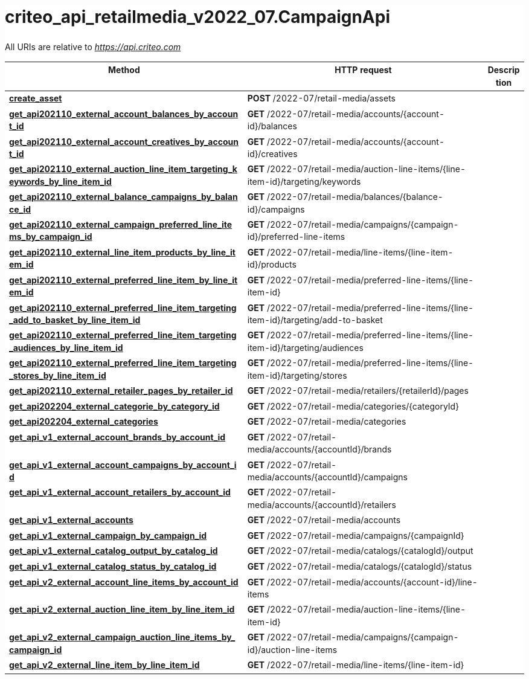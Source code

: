 # criteo_api_retailmedia_v2022_07.CampaignApi

All URIs are relative to *https://api.criteo.com*

Method | HTTP request | Description
------------- | ------------- | -------------
[**create_asset**](CampaignApi.md#create_asset) | **POST** /2022-07/retail-media/assets | 
[**get_api202110_external_account_balances_by_account_id**](CampaignApi.md#get_api202110_external_account_balances_by_account_id) | **GET** /2022-07/retail-media/accounts/{account-id}/balances | 
[**get_api202110_external_account_creatives_by_account_id**](CampaignApi.md#get_api202110_external_account_creatives_by_account_id) | **GET** /2022-07/retail-media/accounts/{account-id}/creatives | 
[**get_api202110_external_auction_line_item_targeting_keywords_by_line_item_id**](CampaignApi.md#get_api202110_external_auction_line_item_targeting_keywords_by_line_item_id) | **GET** /2022-07/retail-media/auction-line-items/{line-item-id}/targeting/keywords | 
[**get_api202110_external_balance_campaigns_by_balance_id**](CampaignApi.md#get_api202110_external_balance_campaigns_by_balance_id) | **GET** /2022-07/retail-media/balances/{balance-id}/campaigns | 
[**get_api202110_external_campaign_preferred_line_items_by_campaign_id**](CampaignApi.md#get_api202110_external_campaign_preferred_line_items_by_campaign_id) | **GET** /2022-07/retail-media/campaigns/{campaign-id}/preferred-line-items | 
[**get_api202110_external_line_item_products_by_line_item_id**](CampaignApi.md#get_api202110_external_line_item_products_by_line_item_id) | **GET** /2022-07/retail-media/line-items/{line-item-id}/products | 
[**get_api202110_external_preferred_line_item_by_line_item_id**](CampaignApi.md#get_api202110_external_preferred_line_item_by_line_item_id) | **GET** /2022-07/retail-media/preferred-line-items/{line-item-id} | 
[**get_api202110_external_preferred_line_item_targeting_add_to_basket_by_line_item_id**](CampaignApi.md#get_api202110_external_preferred_line_item_targeting_add_to_basket_by_line_item_id) | **GET** /2022-07/retail-media/preferred-line-items/{line-item-id}/targeting/add-to-basket | 
[**get_api202110_external_preferred_line_item_targeting_audiences_by_line_item_id**](CampaignApi.md#get_api202110_external_preferred_line_item_targeting_audiences_by_line_item_id) | **GET** /2022-07/retail-media/preferred-line-items/{line-item-id}/targeting/audiences | 
[**get_api202110_external_preferred_line_item_targeting_stores_by_line_item_id**](CampaignApi.md#get_api202110_external_preferred_line_item_targeting_stores_by_line_item_id) | **GET** /2022-07/retail-media/preferred-line-items/{line-item-id}/targeting/stores | 
[**get_api202110_external_retailer_pages_by_retailer_id**](CampaignApi.md#get_api202110_external_retailer_pages_by_retailer_id) | **GET** /2022-07/retail-media/retailers/{retailerId}/pages | 
[**get_api202204_external_categorie_by_category_id**](CampaignApi.md#get_api202204_external_categorie_by_category_id) | **GET** /2022-07/retail-media/categories/{categoryId} | 
[**get_api202204_external_categories**](CampaignApi.md#get_api202204_external_categories) | **GET** /2022-07/retail-media/categories | 
[**get_api_v1_external_account_brands_by_account_id**](CampaignApi.md#get_api_v1_external_account_brands_by_account_id) | **GET** /2022-07/retail-media/accounts/{accountId}/brands | 
[**get_api_v1_external_account_campaigns_by_account_id**](CampaignApi.md#get_api_v1_external_account_campaigns_by_account_id) | **GET** /2022-07/retail-media/accounts/{accountId}/campaigns | 
[**get_api_v1_external_account_retailers_by_account_id**](CampaignApi.md#get_api_v1_external_account_retailers_by_account_id) | **GET** /2022-07/retail-media/accounts/{accountId}/retailers | 
[**get_api_v1_external_accounts**](CampaignApi.md#get_api_v1_external_accounts) | **GET** /2022-07/retail-media/accounts | 
[**get_api_v1_external_campaign_by_campaign_id**](CampaignApi.md#get_api_v1_external_campaign_by_campaign_id) | **GET** /2022-07/retail-media/campaigns/{campaignId} | 
[**get_api_v1_external_catalog_output_by_catalog_id**](CampaignApi.md#get_api_v1_external_catalog_output_by_catalog_id) | **GET** /2022-07/retail-media/catalogs/{catalogId}/output | 
[**get_api_v1_external_catalog_status_by_catalog_id**](CampaignApi.md#get_api_v1_external_catalog_status_by_catalog_id) | **GET** /2022-07/retail-media/catalogs/{catalogId}/status | 
[**get_api_v2_external_account_line_items_by_account_id**](CampaignApi.md#get_api_v2_external_account_line_items_by_account_id) | **GET** /2022-07/retail-media/accounts/{account-id}/line-items | 
[**get_api_v2_external_auction_line_item_by_line_item_id**](CampaignApi.md#get_api_v2_external_auction_line_item_by_line_item_id) | **GET** /2022-07/retail-media/auction-line-items/{line-item-id} | 
[**get_api_v2_external_campaign_auction_line_items_by_campaign_id**](CampaignApi.md#get_api_v2_external_campaign_auction_line_items_by_campaign_id) | **GET** /2022-07/retail-media/campaigns/{campaign-id}/auction-line-items | 
[**get_api_v2_external_line_item_by_line_item_id**](CampaignApi.md#get_api_v2_external_line_item_by_line_item_id) | **GET** /2022-07/retail-media/line-items/{line-item-id} | 